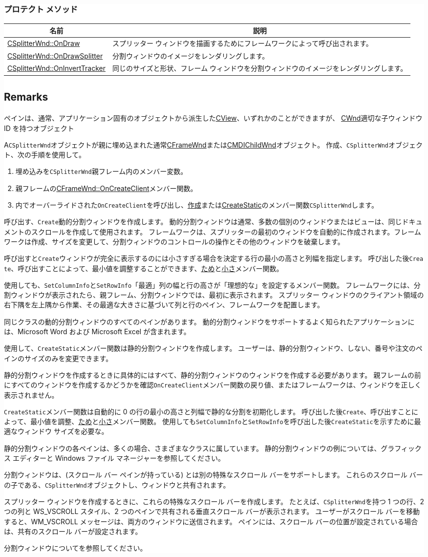 ### <a name="protected-methods"></a>プロテクト メソッド  
  
|名前|説明|  
|----------|-----------------|  
|[CSplitterWnd::OnDraw](#ondraw)|スプリッター ウィンドウを描画するためにフレームワークによって呼び出されます。|  
|[CSplitterWnd::OnDrawSplitter](#ondrawsplitter)|分割ウィンドウのイメージをレンダリングします。|  
|[CSplitterWnd::OnInvertTracker](#oninverttracker)|同じのサイズと形状、フレーム ウィンドウを分割ウィンドウのイメージをレンダリングします。|  
  
## <a name="remarks"></a>Remarks  
ペインは、通常、アプリケーション固有のオブジェクトから派生した[CView](../../mfc/reference/cview-class.md)、いずれかのことができますが、 [CWnd](../../mfc/reference/cwnd-class.md)適切な子ウィンドウ ID を持つオブジェクト  
  
 A`CSplitterWnd`オブジェクトが親に埋め込まれた通常[CFrameWnd](../../mfc/reference/cframewnd-class.md)または[CMDIChildWnd](../../mfc/reference/cmdichildwnd-class.md)オブジェクト。 作成、`CSplitterWnd`オブジェクト、次の手順を使用して。  
  
 1. 埋め込みを`CSplitterWnd`親フレーム内のメンバー変数。  
  
 2.  親フレームの[CFrameWnd::OnCreateClient](../../mfc/reference/cframewnd-class.md#oncreateclient)メンバー関数。  
  
 3.  内でオーバーライドされた`OnCreateClient`を呼び出し、[作成](#create)または[CreateStatic](#createstatic)のメンバー関数`CSplitterWnd`します。  
  
呼び出す、`Create`動的分割ウィンドウを作成します。 動的分割ウィンドウは通常、多数の個別のウィンドウまたはビューは、同じドキュメントのスクロールを作成して使用されます。 フレームワークは、スプリッターの最初のウィンドウを自動的に作成されます。フレームワークは作成、サイズを変更して、分割ウィンドウのコントロールの操作とその他のウィンドウを破棄します。  
  
呼び出すと`Create`ウィンドウが完全に表示するのには小さすぎる場合を決定する行の最小の高さと列幅を指定します。 呼び出した後`Create`、呼び出すことによって、最小値を調整することができます、[ため](#setcolumninfo)と[小さ](#setrowinfo)メンバー関数。  
  
使用しても、`SetColumnInfo`と`SetRowInfo`「最適」列の幅と行の高さが「理想的な」を設定するメンバー関数。 フレームワークには、分割ウィンドウが表示されたら、親フレーム、分割ウィンドウでは、最初に表示されます。 スプリッター ウィンドウのクライアント領域の右下隅を左上隅から作業、その最適な大きさに基づいて列と行のペイン、フレームワークを配置します。  
  
同じクラスの動的分割ウィンドウのすべてのペインがあります。 動的分割ウィンドウをサポートするよく知られたアプリケーションには、Microsoft Word および Microsoft Excel が含まれます。  
  
使用して、`CreateStatic`メンバー関数は静的分割ウィンドウを作成します。 ユーザーは、静的分割ウィンドウ、しない、番号や注文のペインのサイズのみを変更できます。  
  
静的分割ウィンドウを作成するときに具体的にはすべて、静的分割ウィンドウのウィンドウを作成する必要があります。 親フレームの前にすべてのウィンドウを作成するかどうかを確認`OnCreateClient`メンバー関数の戻り値、またはフレームワークは、ウィンドウを正しく表示されません。  
  
`CreateStatic`メンバー関数は自動的に 0 の行の最小の高さと列幅で静的な分割を初期化します。 呼び出した後`Create`、呼び出すことによって、最小値を調整、[ため](#setcolumninfo)と[小さ](#setrowinfo)メンバー関数。 使用しても`SetColumnInfo`と`SetRowInfo`を呼び出した後`CreateStatic`を示すために最適なウィンドウ サイズを必要な。  
  
静的分割ウィンドウの各ペインは、多くの場合、さまざまなクラスに属しています。 静的分割ウィンドウの例については、グラフィックス エディターと Windows ファイル マネージャーを参照してください。  
  
分割ウィンドウは、(スクロール バー ペインが持っている) とは別の特殊なスクロール バーをサポートします。 これらのスクロール バーの子である、`CSplitterWnd`オブジェクトし、ウィンドウと共有されます。  
  
スプリッター ウィンドウを作成するときに、これらの特殊なスクロール バーを作成します。 たとえば、`CSplitterWnd`を持つ 1 つの行、2 つの列と WS_VSCROLL スタイル、2 つのペインで共有される垂直スクロール バーが表示されます。 ユーザーがスクロール バーを移動すると、WM_VSCROLL メッセージは、両方のウィンドウに送信されます。 ペインには、スクロール バーの位置が設定されている場合は、共有のスクロール バーが設定されます。  
  
分割ウィンドウについてを参照してください。  
  